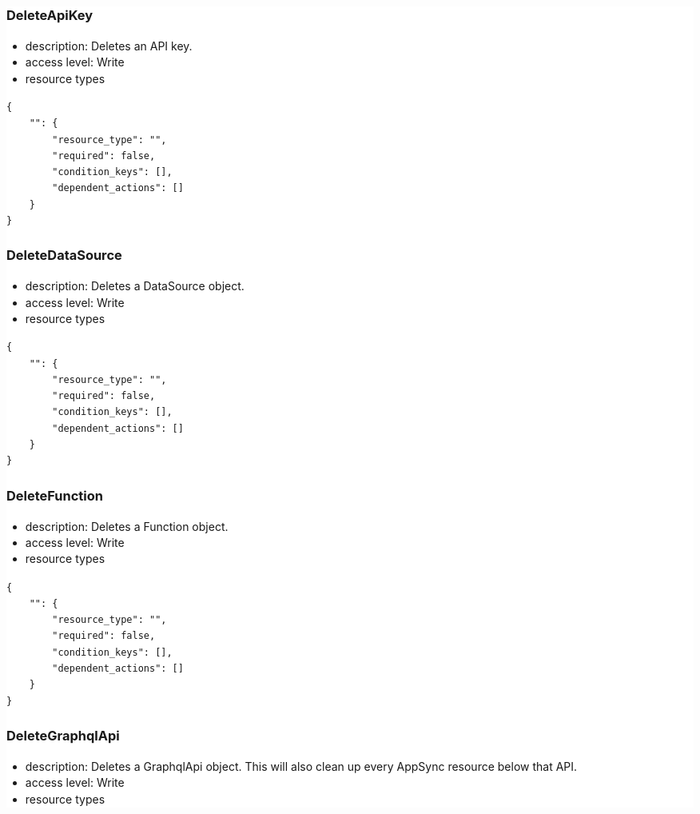 ### DeleteApiKey

- description: Deletes an API key.
- access level: Write
- resource types

```
{
    "": {
        "resource_type": "",
        "required": false,
        "condition_keys": [],
        "dependent_actions": []
    }
}
```

### DeleteDataSource

- description: Deletes a DataSource object.
- access level: Write
- resource types

```
{
    "": {
        "resource_type": "",
        "required": false,
        "condition_keys": [],
        "dependent_actions": []
    }
}
```

### DeleteFunction

- description: Deletes a Function object.
- access level: Write
- resource types

```
{
    "": {
        "resource_type": "",
        "required": false,
        "condition_keys": [],
        "dependent_actions": []
    }
}
```

### DeleteGraphqlApi

- description: Deletes a GraphqlApi object. This will also clean up every AppSync resource below that API.
- access level: Write
- resource types

